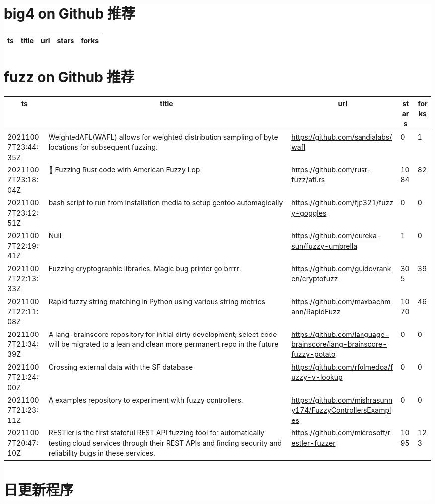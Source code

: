 
# big4 on Github 推荐
| ts | title | url | stars | forks| 
| --- | --- | --- | --- | ---| 


# fuzz on Github 推荐
| ts | title | url | stars | forks| 
| --- | --- | --- | --- | ---| 
| 20211007T23:44:35Z | WeightedAFL(WAFL) allows for weighted distribution sampling of byte locations for subsequent fuzzing. | https://github.com/sandialabs/wafl | 0 | 1| 
| 20211007T23:18:04Z | 🐇 Fuzzing Rust code with American Fuzzy Lop | https://github.com/rust-fuzz/afl.rs | 1084 | 82| 
| 20211007T23:12:51Z | bash script to run from installation media to setup gentoo automagically | https://github.com/fjp321/fuzzy-goggles | 0 | 0| 
| 20211007T22:19:41Z | Null | https://github.com/eureka-sun/fuzzy-umbrella | 1 | 0| 
| 20211007T22:13:33Z | Fuzzing cryptographic libraries. Magic bug printer go brrrr. | https://github.com/guidovranken/cryptofuzz | 305 | 39| 
| 20211007T22:11:08Z | Rapid fuzzy string matching in Python using various string metrics | https://github.com/maxbachmann/RapidFuzz | 1070 | 46| 
| 20211007T21:34:39Z | A lang-brainscore repository for initial dirty development; select code will be migrated to a lean and clean more permanent repo in the future  | https://github.com/language-brainscore/lang-brainscore-fuzzy-potato | 0 | 0| 
| 20211007T21:24:00Z | Crossing external data with the SF database | https://github.com/rfolmedoa/fuzzy-v-lookup | 0 | 0| 
| 20211007T21:23:11Z | A examples repository to experiment with fuzzy controllers. | https://github.com/mishrasunny174/FuzzyControllersExamples | 0 | 0| 
| 20211007T20:47:10Z | RESTler is the first stateful REST API fuzzing tool for automatically testing cloud services through their REST APIs and finding security and reliability bugs in these services. | https://github.com/microsoft/restler-fuzzer | 1095 | 123| 



# 日更新程序
